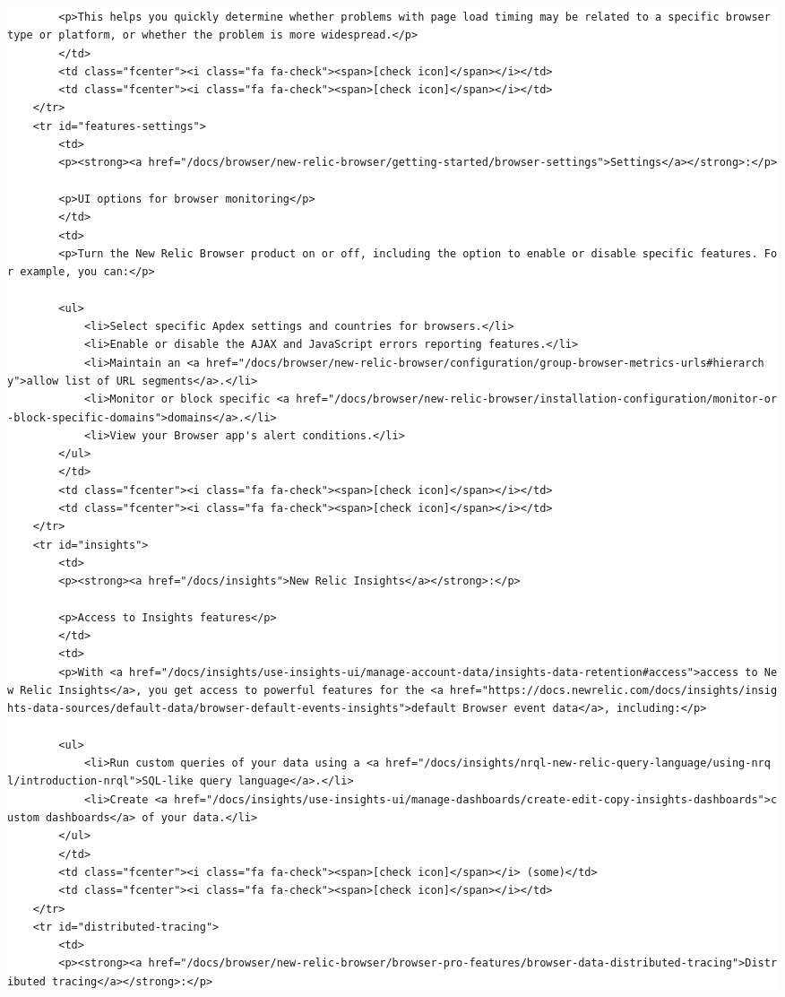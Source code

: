 			<p>This helps you quickly determine whether problems with page load timing may be related to a specific browser type or platform, or whether the problem is more widespread.</p>
			</td>
			<td class="fcenter"><i class="fa fa-check"><span>[check icon]</span></i></td>
			<td class="fcenter"><i class="fa fa-check"><span>[check icon]</span></i></td>
		</tr>
		<tr id="features-settings">
			<td>
			<p><strong><a href="/docs/browser/new-relic-browser/getting-started/browser-settings">Settings</a></strong>:</p>

			<p>UI options for browser monitoring</p>
			</td>
			<td>
			<p>Turn the New Relic Browser product on or off, including the option to enable or disable specific features. For example, you can:</p>

			<ul>
				<li>Select specific Apdex settings and countries for browsers.</li>
				<li>Enable or disable the AJAX and JavaScript errors reporting features.</li>
				<li>Maintain an <a href="/docs/browser/new-relic-browser/configuration/group-browser-metrics-urls#hierarchy">allow list of URL segments</a>.</li>
				<li>Monitor or block specific <a href="/docs/browser/new-relic-browser/installation-configuration/monitor-or-block-specific-domains">domains</a>.</li>
				<li>View your Browser app's alert conditions.</li>
			</ul>
			</td>
			<td class="fcenter"><i class="fa fa-check"><span>[check icon]</span></i></td>
			<td class="fcenter"><i class="fa fa-check"><span>[check icon]</span></i></td>
		</tr>
		<tr id="insights">
			<td>
			<p><strong><a href="/docs/insights">New Relic Insights</a></strong>:</p>

			<p>Access to Insights features</p>
			</td>
			<td>
			<p>With <a href="/docs/insights/use-insights-ui/manage-account-data/insights-data-retention#access">access to New Relic Insights</a>, you get access to powerful features for the <a href="https://docs.newrelic.com/docs/insights/insights-data-sources/default-data/browser-default-events-insights">default Browser event data</a>, including:</p>

			<ul>
				<li>Run custom queries of your data using a <a href="/docs/insights/nrql-new-relic-query-language/using-nrql/introduction-nrql">SQL-like query language</a>.</li>
				<li>Create <a href="/docs/insights/use-insights-ui/manage-dashboards/create-edit-copy-insights-dashboards">custom dashboards</a> of your data.</li>
			</ul>
			</td>
			<td class="fcenter"><i class="fa fa-check"><span>[check icon]</span></i> (some)</td>
			<td class="fcenter"><i class="fa fa-check"><span>[check icon]</span></i></td>
		</tr>
		<tr id="distributed-tracing">
			<td>
			<p><strong><a href="/docs/browser/new-relic-browser/browser-pro-features/browser-data-distributed-tracing">Distributed tracing</a></strong>:</p>
